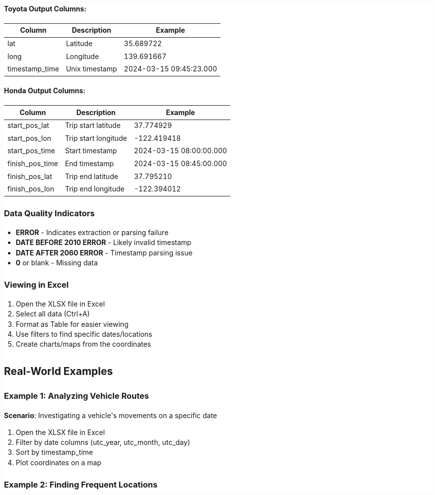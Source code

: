 #### Toyota Output Columns:
| Column | Description | Example |
|--------|-------------|---------|
| lat | Latitude | 35.689722 |
| long | Longitude | 139.691667 |
| timestamp_time | Unix timestamp | 2024-03-15 09:45:23.000 |

#### Honda Output Columns:
| Column | Description | Example |
|--------|-------------|---------|
| start_pos_lat | Trip start latitude | 37.774929 |
| start_pos_lon | Trip start longitude | -122.419418 |
| start_pos_time | Start timestamp | 2024-03-15 08:00:00.000 |
| finish_pos_time | End timestamp | 2024-03-15 08:45:00.000 |
| finish_pos_lat | Trip end latitude | 37.795210 |
| finish_pos_lon | Trip end longitude | -122.394012 |

### Data Quality Indicators

- **ERROR** - Indicates extraction or parsing failure
- **DATE BEFORE 2010 ERROR** - Likely invalid timestamp
- **DATE AFTER 2060 ERROR** - Timestamp parsing issue
- **0** or blank - Missing data

### Viewing in Excel

1. Open the XLSX file in Excel
2. Select all data (Ctrl+A)
3. Format as Table for easier viewing
4. Use filters to find specific dates/locations
5. Create charts/maps from the coordinates

## Real-World Examples

### Example 1: Analyzing Vehicle Routes

**Scenario**: Investigating a vehicle's movements on a specific date

1. Open the XLSX file in Excel
2. Filter by date columns (utc_year, utc_month, utc_day)
3. Sort by timestamp_time
4. Plot coordinates on a map

### Example 2: Finding Frequent Locations

